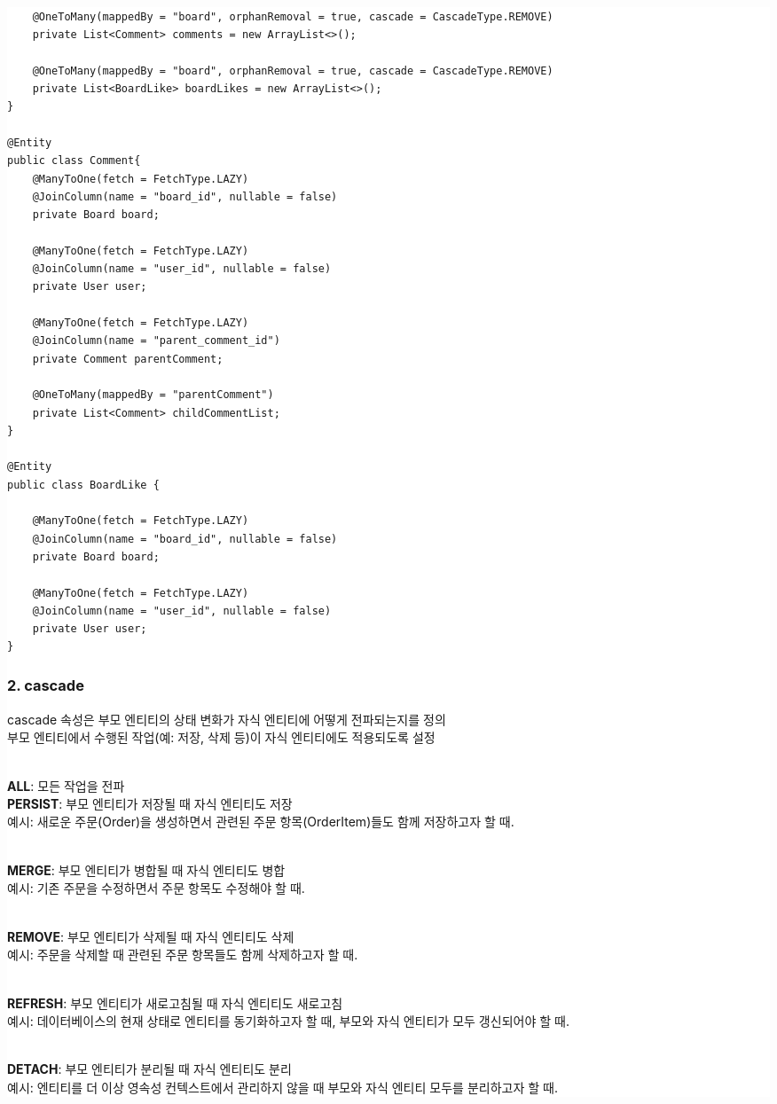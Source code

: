         @OneToMany(mappedBy = "board", orphanRemoval = true, cascade = CascadeType.REMOVE)
        private List<Comment> comments = new ArrayList<>();
    
        @OneToMany(mappedBy = "board", orphanRemoval = true, cascade = CascadeType.REMOVE)
        private List<BoardLike> boardLikes = new ArrayList<>();
    }

    @Entity
    public class Comment{
        @ManyToOne(fetch = FetchType.LAZY)
        @JoinColumn(name = "board_id", nullable = false)
        private Board board;
    
        @ManyToOne(fetch = FetchType.LAZY)
        @JoinColumn(name = "user_id", nullable = false)
        private User user;
    
        @ManyToOne(fetch = FetchType.LAZY)
        @JoinColumn(name = "parent_comment_id")
        private Comment parentComment;

        @OneToMany(mappedBy = "parentComment")
        private List<Comment> childCommentList;
    }

    @Entity
    public class BoardLike {

        @ManyToOne(fetch = FetchType.LAZY)
        @JoinColumn(name = "board_id", nullable = false)
        private Board board;

        @ManyToOne(fetch = FetchType.LAZY)
        @JoinColumn(name = "user_id", nullable = false)
        private User user;
    }

### 2. cascade

cascade 속성은 부모 엔티티의 상태 변화가 자식 엔티티에 어떻게 전파되는지를 정의
<br> 부모 엔티티에서 수행된 작업(예: 저장, 삭제 등)이 자식 엔티티에도 적용되도록 설정

<br><b>ALL</b>: 모든 작업을 전파
<br><b>PERSIST</b>: 부모 엔티티가 저장될 때 자식 엔티티도 저장
<br> 예시: 새로운 주문(Order)을 생성하면서 관련된 주문 항목(OrderItem)들도 함께 저장하고자 할 때.

<br><b>MERGE</b>: 부모 엔티티가 병합될 때 자식 엔티티도 병합
<br> 예시: 기존 주문을 수정하면서 주문 항목도 수정해야 할 때.

<br><b>REMOVE</b>: 부모 엔티티가 삭제될 때 자식 엔티티도 삭제
<br> 예시: 주문을 삭제할 때 관련된 주문 항목들도 함께 삭제하고자 할 때.

<br><b>REFRESH</b>: 부모 엔티티가 새로고침될 때 자식 엔티티도 새로고침
<br> 예시: 데이터베이스의 현재 상태로 엔티티를 동기화하고자 할 때, 부모와 자식 엔티티가 모두 갱신되어야 할 때.

<br><b>DETACH</b>: 부모 엔티티가 분리될 때 자식 엔티티도 분리
<br> 예시: 엔티티를 더 이상 영속성 컨텍스트에서 관리하지 않을 때 부모와 자식 엔티티 모두를 분리하고자 할 때.
